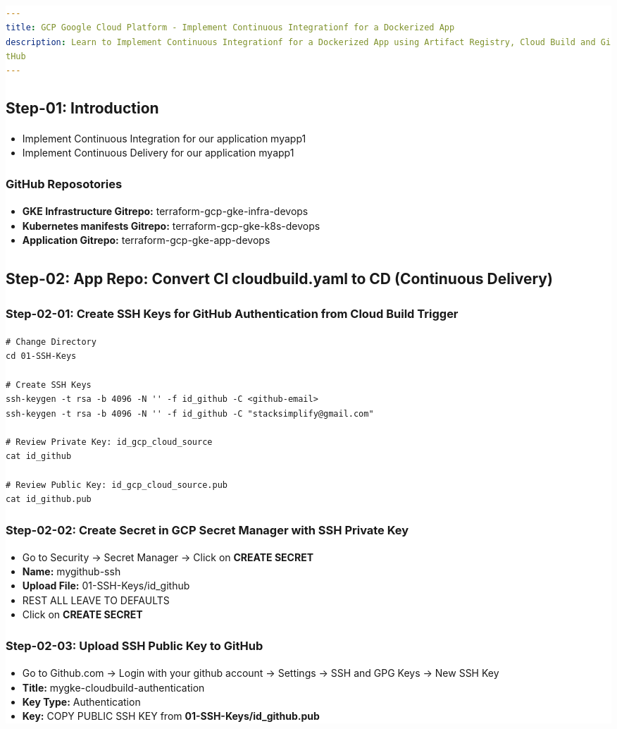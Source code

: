 ```yaml
---
title: GCP Google Cloud Platform - Implement Continuous Integrationf for a Dockerized App
description: Learn to Implement Continuous Integrationf for a Dockerized App using Artifact Registry, Cloud Build and GitHub
---
```


## Step-01: Introduction
- Implement Continuous Integration for our application myapp1
- Implement Continuous Delivery for our application myapp1
### GitHub Reposotories
- **GKE Infrastructure Gitrepo:** terraform-gcp-gke-infra-devops
- **Kubernetes manifests Gitrepo:** terraform-gcp-gke-k8s-devops
- **Application Gitrepo:** terraform-gcp-gke-app-devops

## Step-02: App Repo: Convert CI cloudbuild.yaml to CD (Continuous Delivery)
### Step-02-01: Create SSH Keys for GitHub Authentication from Cloud Build Trigger
```t
# Change Directory
cd 01-SSH-Keys

# Create SSH Keys
ssh-keygen -t rsa -b 4096 -N '' -f id_github -C <github-email>
ssh-keygen -t rsa -b 4096 -N '' -f id_github -C "stacksimplify@gmail.com"

# Review Private Key: id_gcp_cloud_source
cat id_github

# Review Public Key: id_gcp_cloud_source.pub 
cat id_github.pub
```

### Step-02-02: Create Secret in GCP Secret Manager with SSH Private Key 
- Go to Security -> Secret Manager -> Click on **CREATE SECRET**
- **Name:** mygithub-ssh
- **Upload File:** 01-SSH-Keys/id_github
- REST ALL LEAVE TO DEFAULTS
- Click on **CREATE SECRET**

### Step-02-03: Upload SSH Public Key to GitHub
- Go to Github.com -> Login with your github account -> Settings -> SSH and GPG Keys -> New SSH Key
- **Title:** mygke-cloudbuild-authentication
- **Key Type:** Authentication
- **Key:** COPY PUBLIC SSH KEY from **01-SSH-Keys/id_github.pub**
